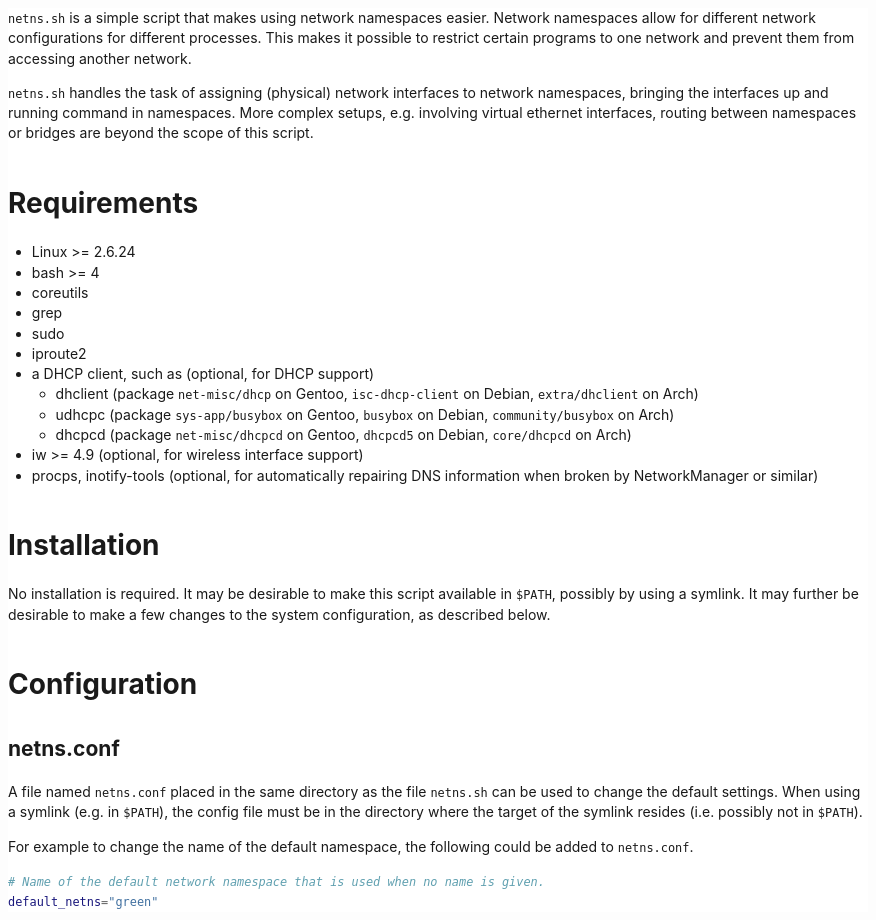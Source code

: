 `netns.sh` is a simple script that makes using network namespaces easier.
Network namespaces allow for different network configurations for different
processes. This makes it possible to restrict certain programs to one network
and prevent them from accessing another network.

`netns.sh` handles the task of assigning (physical) network interfaces to
network namespaces, bringing the interfaces up and running command in
namespaces.
More complex setups, e.g. involving virtual ethernet interfaces, routing
between namespaces or bridges are beyond the scope of this script.

Requirements
============

* Linux >= 2.6.24
* bash >= 4
* coreutils
* grep
* sudo
* iproute2
* a DHCP client, such as (optional, for DHCP support)
    * dhclient (package `net-misc/dhcp` on Gentoo, `isc-dhcp-client` on Debian,
      `extra/dhclient` on Arch)
    * udhcpc (package `sys-app/busybox` on Gentoo, `busybox` on Debian,
      `community/busybox` on Arch)
    * dhcpcd (package `net-misc/dhcpcd` on Gentoo, `dhcpcd5` on Debian,
      `core/dhcpcd` on Arch)
* iw >= 4.9 (optional, for wireless interface support)
* procps, inotify-tools (optional, for automatically repairing DNS information
  when broken by NetworkManager or similar)

Installation
============

No installation is required.
It may be desirable to make this script available in `$PATH`, possibly by using
a symlink.
It may further be desirable to make a few changes to the system configuration,
as described below.

Configuration
=============

netns.conf
----------
A file named `netns.conf` placed in the same directory as the file `netns.sh`
can be used to change the default settings. When using a symlink (e.g. in
`$PATH`), the config file must be in the directory where the target of the
symlink resides (i.e. possibly not in `$PATH`).

For example to change the name of the default namespace, the following could be
added to `netns.conf`.
```sh
# Name of the default network namespace that is used when no name is given.
default_netns="green"
```
